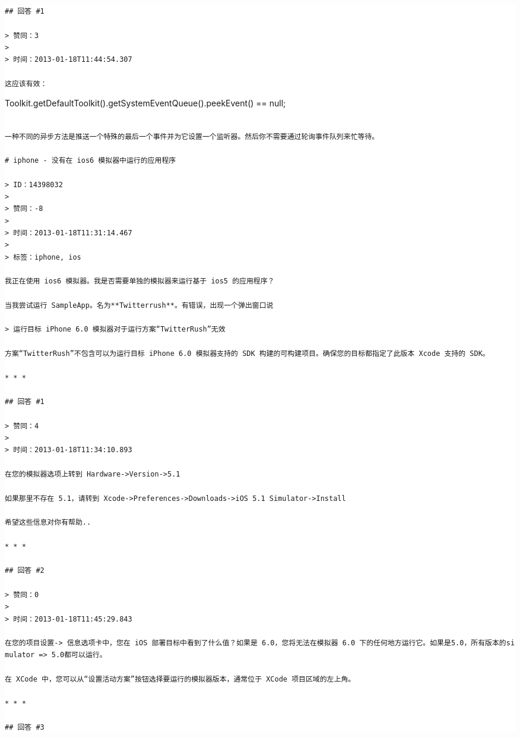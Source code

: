 ```
## 回答 #1

> 赞同：3
> 
> 时间：2013-01-18T11:44:54.307

这应该有效：

```
Toolkit.getDefaultToolkit().getSystemEventQueue().peekEvent() == null; 
```

一种不同的异步方法是推送一个特殊的最后一个事件并为它设置一个监听器。然后你不需要通过轮询事件队列来忙等待。

# iphone - 没有在 ios6 模拟器中运行的应用程序

> ID：14398032
> 
> 赞同：-8
> 
> 时间：2013-01-18T11:31:14.467
> 
> 标签：iphone, ios

我正在使用 ios6 模拟器。我是否需要单独的模拟器来运行基于 ios5 的应用程序？

当我尝试运行 SampleApp。名为**Twitterrush**。有错误，出现一个弹出窗口说

> 运行目标 iPhone 6.0 模拟器对于运行方案“TwitterRush”无效

方案“TwitterRush”不包含可以为运行目标 iPhone 6.0 模拟器支持的 SDK 构建的可构建项目。确保您的目标都指定了此版本 Xcode 支持的 SDK。

* * *

## 回答 #1

> 赞同：4
> 
> 时间：2013-01-18T11:34:10.893

在您的模拟器选项上转到 Hardware->Version->5.1

如果那里不存在 5.1，请转到 Xcode->Preferences->Downloads->iOS 5.1 Simulator->Install

希望这些信息对你有帮助..

* * *

## 回答 #2

> 赞同：0
> 
> 时间：2013-01-18T11:45:29.843

在您的项目设置-> 信息选项卡中，您在 iOS 部署目标中看到了什么值？如果是 6.0，您将无法在模拟器 6.0 下的任何地方运行它。如果是5.0，所有版本的simulator => 5.0都可以运行。

在 XCode 中，您可以从“设置活动方案”按钮选择要运行的模拟器版本，通常位于 XCode 项目区域的左上角。

* * *

## 回答 #3

```